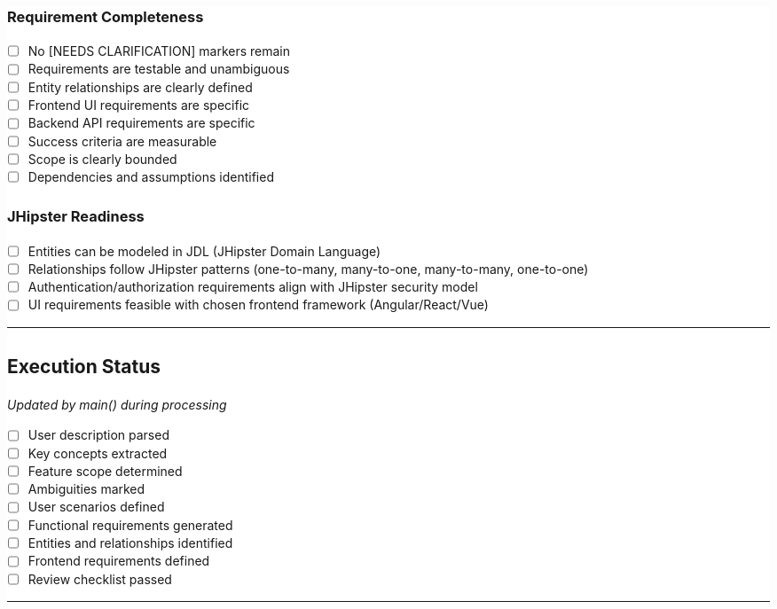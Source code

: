 ### Requirement Completeness
- [ ] No [NEEDS CLARIFICATION] markers remain
- [ ] Requirements are testable and unambiguous
- [ ] Entity relationships are clearly defined
- [ ] Frontend UI requirements are specific
- [ ] Backend API requirements are specific
- [ ] Success criteria are measurable
- [ ] Scope is clearly bounded
- [ ] Dependencies and assumptions identified

### JHipster Readiness
- [ ] Entities can be modeled in JDL (JHipster Domain Language)
- [ ] Relationships follow JHipster patterns (one-to-many, many-to-one, many-to-many, one-to-one)
- [ ] Authentication/authorization requirements align with JHipster security model
- [ ] UI requirements feasible with chosen frontend framework (Angular/React/Vue)

---

## Execution Status
*Updated by main() during processing*

- [ ] User description parsed
- [ ] Key concepts extracted
- [ ] Feature scope determined
- [ ] Ambiguities marked
- [ ] User scenarios defined
- [ ] Functional requirements generated
- [ ] Entities and relationships identified
- [ ] Frontend requirements defined
- [ ] Review checklist passed

---
